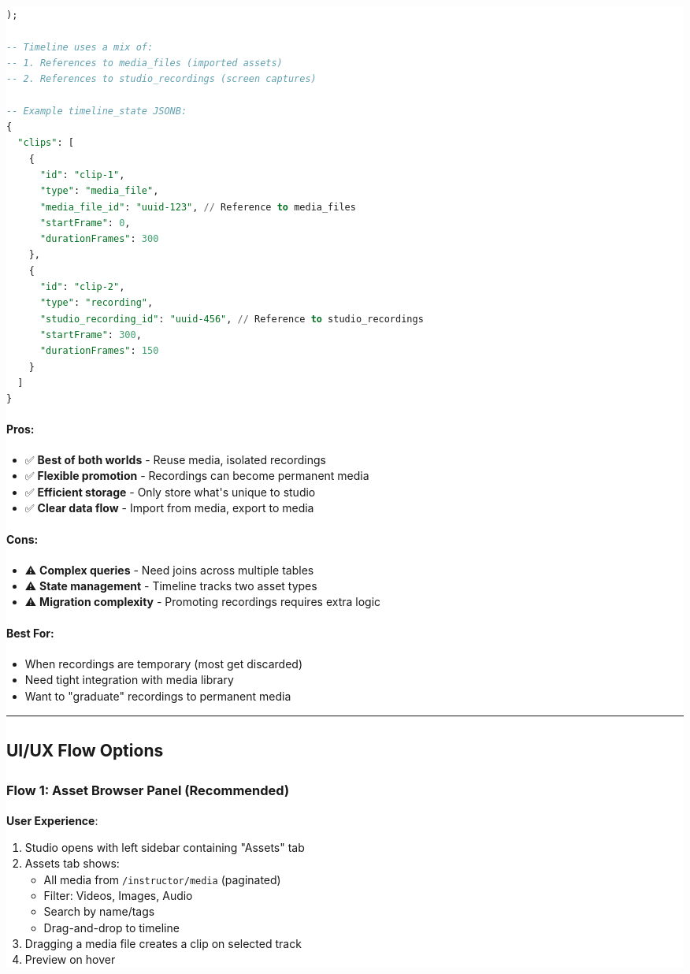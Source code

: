 ```sql
);

-- Timeline uses a mix of:
-- 1. References to media_files (imported assets)
-- 2. References to studio_recordings (screen captures)

-- Example timeline_state JSONB:
{
  "clips": [
    {
      "id": "clip-1",
      "type": "media_file",
      "media_file_id": "uuid-123", // Reference to media_files
      "startFrame": 0,
      "durationFrames": 300
    },
    {
      "id": "clip-2",
      "type": "recording",
      "studio_recording_id": "uuid-456", // Reference to studio_recordings
      "startFrame": 300,
      "durationFrames": 150
    }
  ]
}
```

#### Pros:
- ✅ **Best of both worlds** - Reuse media, isolated recordings
- ✅ **Flexible promotion** - Recordings can become permanent media
- ✅ **Efficient storage** - Only store what's unique to studio
- ✅ **Clear data flow** - Import from media, export to media

#### Cons:
- ⚠️ **Complex queries** - Need joins across multiple tables
- ⚠️ **State management** - Timeline tracks two asset types
- ⚠️ **Migration complexity** - Promoting recordings requires extra logic

#### Best For:
- When recordings are temporary (most get discarded)
- Need tight integration with media library
- Want to "graduate" recordings to permanent media

---

## UI/UX Flow Options

### **Flow 1: Asset Browser Panel** (Recommended)

**User Experience**:
1. Studio opens with left sidebar containing "Assets" tab
2. Assets tab shows:
   - All media from `/instructor/media` (paginated)
   - Filter: Videos, Images, Audio
   - Search by name/tags
   - Drag-and-drop to timeline
3. Dragging a media file creates a clip on selected track
4. Preview on hover
